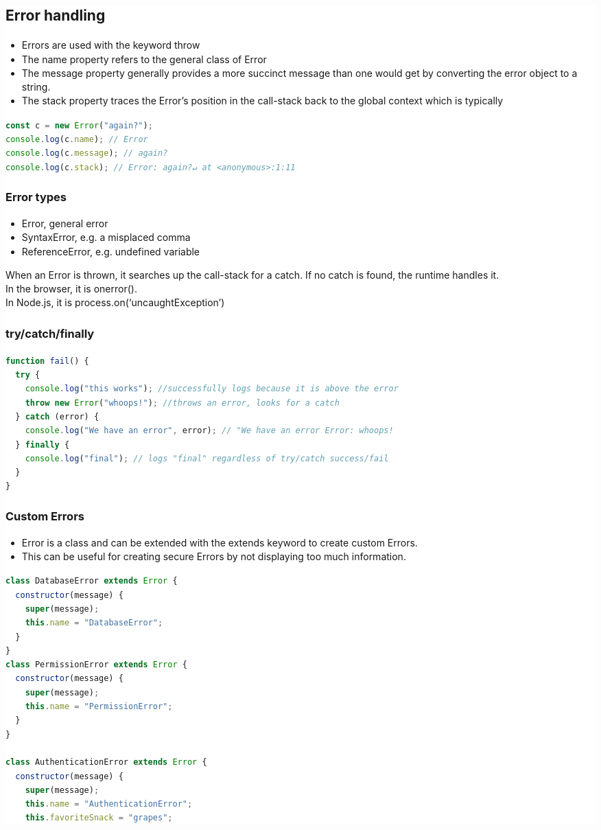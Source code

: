## Error handling

- Errors are used with the keyword throw
- The name property refers to the general class of Error
- The message property generally provides a more succinct message than one would get by converting the error object to a string.
- The stack property traces the Error’s position in the call-stack back to the global context which is typically

```javascript
const c = new Error("again?");
console.log(c.name); // Error
console.log(c.message); // again?
console.log(c.stack); // Error: again?↵ at <anonymous>:1:11
```

### Error types

- Error, general error
- SyntaxError, e.g. a misplaced comma
- ReferenceError, e.g. undefined variable

When an Error is thrown, it searches up the call-stack for a catch.
If no catch is found, the runtime handles it.  
In the browser, it is onerror().  
In Node.js, it is process.on(‘uncaughtException’)

### try/catch/finally

```javascript
function fail() {
  try {
    console.log("this works"); //successfully logs because it is above the error
    throw new Error("whoops!"); //throws an error, looks for a catch
  } catch (error) {
    console.log("We have an error", error); // "We have an error Error: whoops!
  } finally {
    console.log("final"); // logs "final" regardless of try/catch success/fail
  }
}
```

### Custom Errors

- Error is a class and can be extended with the extends keyword to create custom Errors.
- This can be useful for creating secure Errors by not displaying too much information.

```javascript
class DatabaseError extends Error {
  constructor(message) {
    super(message);
    this.name = "DatabaseError";
  }
}
class PermissionError extends Error {
  constructor(message) {
    super(message);
    this.name = "PermissionError";
  }
}

class AuthenticationError extends Error {
  constructor(message) {
    super(message);
    this.name = "AuthenticationError";
    this.favoriteSnack = "grapes";
```